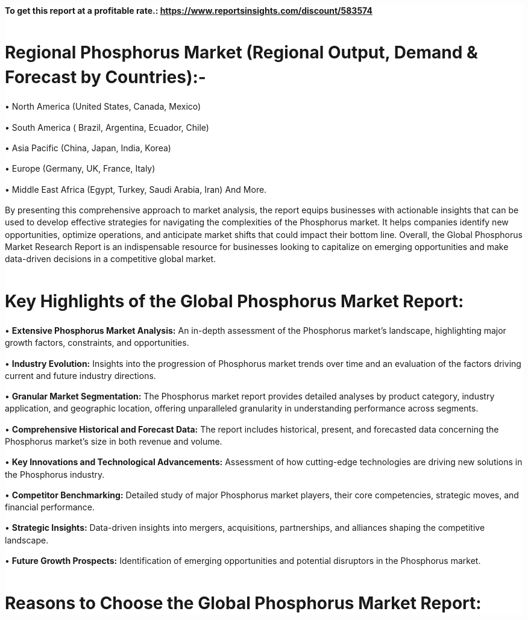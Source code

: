 <strong>To get this report at a profitable rate.: <a href=https://www.reportsinsights.com/discount/583574>https://www.reportsinsights.com/discount/583574</a></strong></font>

# <strong>Regional Phosphorus Market (Regional Output, Demand &amp; Forecast by Countries):-</strong>

• North America (United States, Canada, Mexico)

• South America ( Brazil, Argentina, Ecuador, Chile)

• Asia Pacific (China, Japan, India, Korea)

• Europe (Germany, UK, France, Italy)

• Middle East Africa (Egypt, Turkey, Saudi Arabia, Iran) And More.

By presenting this comprehensive approach to market analysis, the report equips businesses with actionable insights that can be used to develop effective strategies for navigating the complexities of the Phosphorus market. It helps companies identify new opportunities, optimize operations, and anticipate market shifts that could impact their bottom line. Overall, the Global Phosphorus Market Research Report is an indispensable resource for businesses looking to capitalize on emerging opportunities and make data-driven decisions in a competitive global market.

# <strong>Key Highlights of the Global Phosphorus Market Report:</strong>

• <strong>Extensive Phosphorus Market Analysis:</strong> An in-depth assessment of the Phosphorus market’s landscape, highlighting major growth factors, constraints, and opportunities.

• <strong>Industry Evolution:</strong> Insights into the progression of Phosphorus market trends over time and an evaluation of the factors driving current and future industry directions.

• <strong>Granular Market Segmentation:</strong> The Phosphorus market report provides detailed analyses by product category, industry application, and geographic location, offering unparalleled granularity in understanding performance across segments.

• <strong>Comprehensive Historical and Forecast Data:</strong> The report includes historical, present, and forecasted data concerning the Phosphorus market’s size in both revenue and volume.

• <strong>Key Innovations and Technological Advancements:</strong> Assessment of how cutting-edge technologies are driving new solutions in the Phosphorus industry.

• <strong>Competitor Benchmarking:</strong> Detailed study of major Phosphorus market players, their core competencies, strategic moves, and financial performance.

• <strong>Strategic Insights:</strong> Data-driven insights into mergers, acquisitions, partnerships, and alliances shaping the competitive landscape.

• <strong>Future Growth Prospects:</strong> Identification of emerging opportunities and potential disruptors in the Phosphorus market.

# <strong>Reasons to Choose the Global Phosphorus Market Report:</strong>
